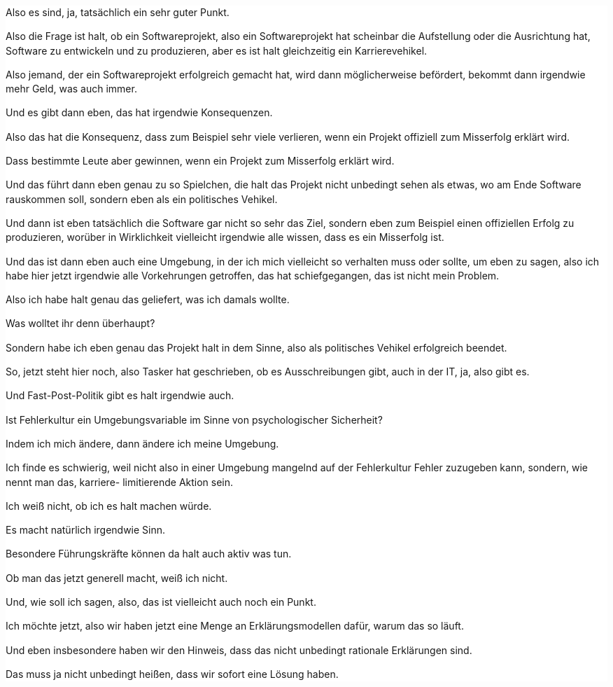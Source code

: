 Also es sind, ja, tatsächlich ein sehr guter Punkt.

Also die Frage ist halt, ob ein Softwareprojekt, also ein Softwareprojekt hat scheinbar die Aufstellung oder die Ausrichtung hat, Software zu entwickeln und zu produzieren, aber es ist halt gleichzeitig ein Karrierevehikel.

Also jemand, der ein Softwareprojekt erfolgreich gemacht hat, wird dann möglicherweise befördert, bekommt dann irgendwie mehr Geld, was auch immer.

Und es gibt dann eben, das hat irgendwie Konsequenzen.

Also das hat die Konsequenz, dass zum Beispiel sehr viele verlieren, wenn ein Projekt offiziell zum Misserfolg erklärt wird.

Dass bestimmte Leute aber gewinnen, wenn ein Projekt zum Misserfolg erklärt wird.

Und das führt dann eben genau zu so Spielchen, die halt das Projekt nicht unbedingt sehen als etwas, wo am Ende Software rauskommen soll, sondern eben als ein politisches Vehikel.

Und dann ist eben tatsächlich die Software gar nicht so sehr das Ziel, sondern eben zum Beispiel einen offiziellen Erfolg zu produzieren, worüber in Wirklichkeit vielleicht irgendwie alle wissen, dass es ein Misserfolg ist.

Und das ist dann eben auch eine Umgebung, in der ich mich vielleicht so verhalten muss oder sollte, um eben zu sagen, also ich habe hier jetzt irgendwie alle Vorkehrungen getroffen, das hat schiefgegangen, das ist nicht mein Problem.

Also ich habe halt genau das geliefert, was ich damals wollte.

Was wolltet ihr denn überhaupt?

Sondern habe ich eben genau das Projekt halt in dem Sinne, also als politisches Vehikel erfolgreich beendet.

So, jetzt steht hier noch, also Tasker hat geschrieben, ob es Ausschreibungen gibt, auch in der IT, ja, also gibt es.

Und Fast-Post-Politik gibt es halt irgendwie auch.

Ist Fehlerkultur ein Umgebungsvariable im Sinne von psychologischer Sicherheit?

Indem ich mich ändere, dann ändere ich meine Umgebung.

Ich finde es schwierig, weil nicht also in einer Umgebung mangelnd auf der Fehlerkultur Fehler zuzugeben kann, sondern, wie nennt man das, karriere- limitierende Aktion sein.

Ich weiß nicht, ob ich es halt machen würde.

Es macht natürlich irgendwie Sinn.

Besondere Führungskräfte können da halt auch aktiv was tun.

Ob man das jetzt generell macht, weiß ich nicht.

Und, wie soll ich sagen, also, das ist vielleicht auch noch ein Punkt.

Ich möchte jetzt, also wir haben jetzt eine Menge an Erklärungsmodellen dafür, warum das so läuft.

Und eben insbesondere haben wir den Hinweis, dass das nicht unbedingt rationale Erklärungen sind.

Das muss ja nicht unbedingt heißen, dass wir sofort eine Lösung haben.

